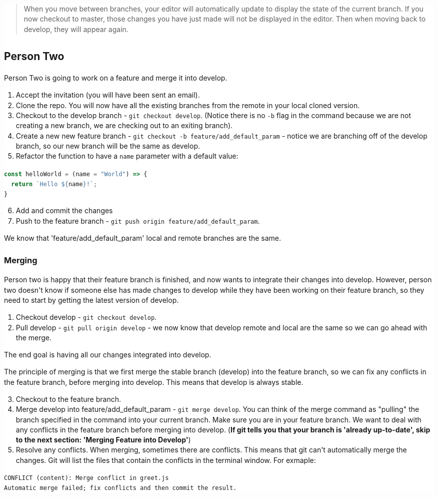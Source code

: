 > When you move between branches, your editor will automatically update to display the state of the current branch. If you now checkout to master, those changes you have just made will not be displayed in the editor. Then when moving back to develop, they will appear again.

## Person Two

Person Two is going to work on a feature and merge it into develop.

1. Accept the invitation (you will have been sent an email).
2. Clone the repo. You will now have all the existing branches from the remote in your local cloned version.
3. Checkout to the develop branch - `git checkout develop`. (Notice there is no `-b` flag in the command because we are not creating a new branch, we are checking out to an exiting branch).
4. Create a new new feature branch - `git checkout -b feature/add_default_param` - notice we are branching off of the develop branch, so our new branch will be the same as develop.
5. Refactor the function to have a `name` parameter with a default value:
```js
const helloWorld = (name = "World") => {
  return `Hello ${name}!`;
}
```
6. Add and commit the changes
7. Push to the feature branch - `git push origin feature/add_default_param`.

We know that 'feature/add_default_param' local and remote branches are the same.

### Merging

Person two is happy that their feature branch is finished, and now wants to integrate their changes into develop. However, person two doesn't know if someone else has made changes to develop while they have been working on their feature branch, so they need to start by getting the latest version of develop.

1. Checkout develop - `git checkout develop`.
2. Pull develop - `git pull origin develop` - we now know that develop remote and local are the same so we can go ahead with the merge.

The end goal is having all our changes integrated into develop.

The principle of merging is that we first merge the stable branch (develop) into the feature branch, so we can fix any conflicts in the feature branch, before merging into develop. This means that develop is always stable.

3. Checkout to the feature branch.
4. Merge develop into feature/add_default_param - `git merge develop`. You can think of the merge command as "pulling" the branch specified in the command into your current branch. Make sure you are in your feature branch. We want to deal with any conflicts in the feature branch before merging into develop. (**If git tells you that your branch is 'already up-to-date', skip to the next section: 'Merging Feature into Develop'**)
5. Resolve any conflicts. When merging, sometimes there are conflicts. This means that git can't automatically merge the changes. Git will list the files that contain the conflicts in the terminal window. For exmaple:

```
CONFLICT (content): Merge conflict in greet.js
Automatic merge failed; fix conflicts and then commit the result.
```
